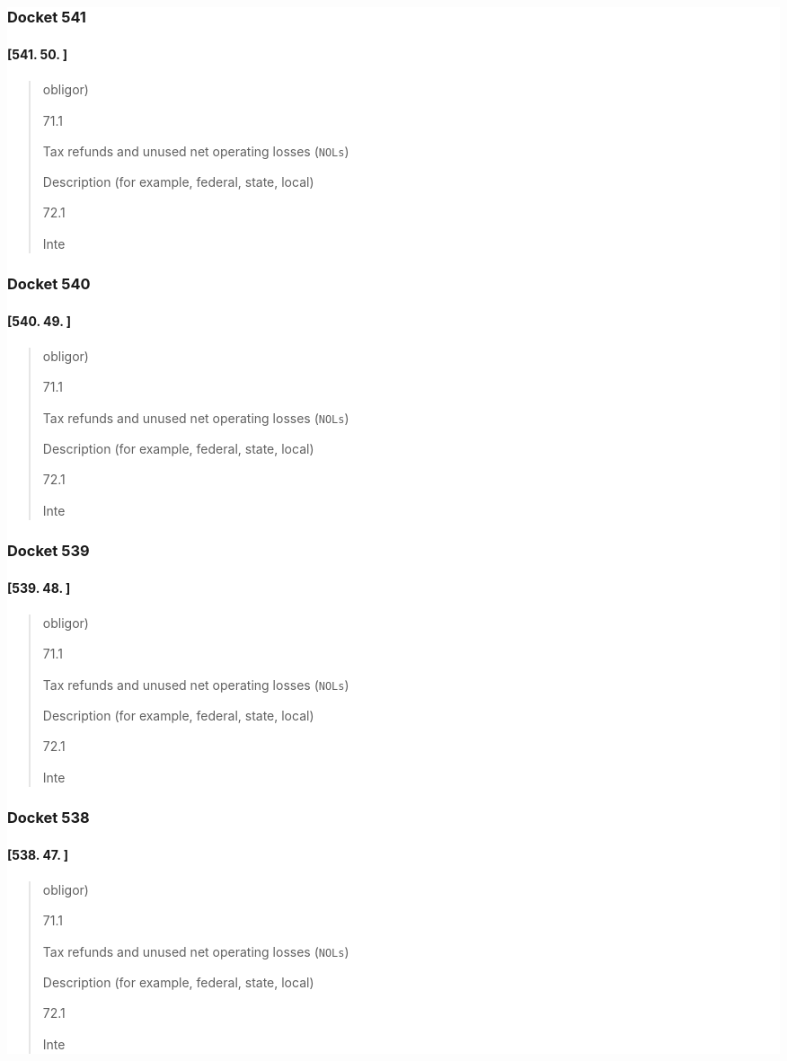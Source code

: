 ### Docket 541

#### [541. 50. ]
>  obligor\)
> 
> 71.1
> 
> Tax refunds and unused net operating losses \(`NOLs`\)
> 
> Description \(for example, federal, state, local\)
> 
> 72.1
> 
> Inte

### Docket 540

#### [540. 49. ]
>  obligor\)
> 
> 71.1
> 
> Tax refunds and unused net operating losses \(`NOLs`\)
> 
> Description \(for example, federal, state, local\)
> 
> 72.1
> 
> Inte

### Docket 539

#### [539. 48. ]
>  obligor\)
> 
> 71.1
> 
> Tax refunds and unused net operating losses \(`NOLs`\)
> 
> Description \(for example, federal, state, local\)
> 
> 72.1
> 
> Inte

### Docket 538

#### [538. 47. ]
>  obligor\)
> 
> 71.1
> 
> Tax refunds and unused net operating losses \(`NOLs`\)
> 
> Description \(for example, federal, state, local\)
> 
> 72.1
> 
> Inte
